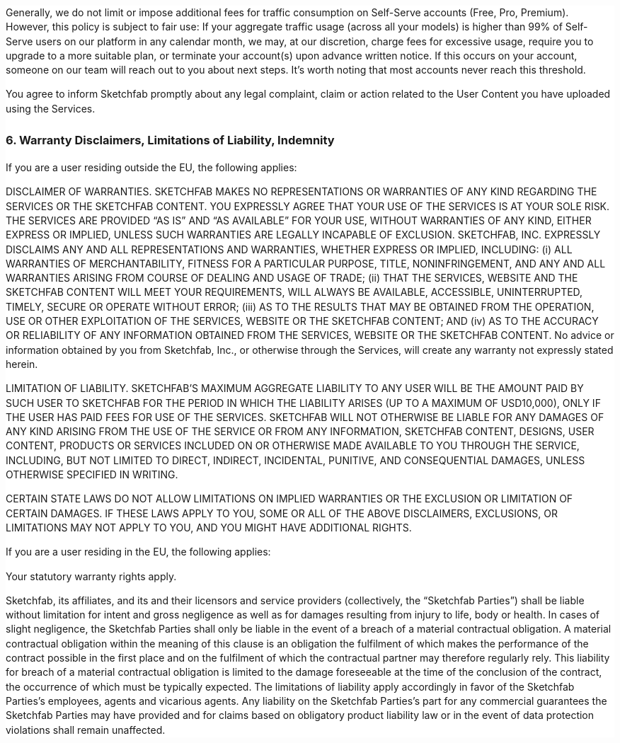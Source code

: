 Generally, we do not limit or impose additional fees for traffic consumption on Self-Serve accounts (Free, Pro, Premium). However, this policy is subject to fair use: If your aggregate traffic usage (across all your models) is higher than 99% of Self-Serve users on our platform in any calendar month, we may, at our discretion, charge fees for excessive usage, require you to upgrade to a more suitable plan, or terminate your account(s) upon advance written notice. If this occurs on your account, someone on our team will reach out to you about next steps. It’s worth noting that most accounts never reach this threshold.

You agree to inform Sketchfab promptly about any legal complaint, claim or action related to the User Content you have uploaded using the Services.

### 6\. Warranty Disclaimers, Limitations of Liability, Indemnity

If you are a user residing outside the EU, the following applies:

DISCLAIMER OF WARRANTIES. SKETCHFAB MAKES NO REPRESENTATIONS OR WARRANTIES OF ANY KIND REGARDING THE SERVICES OR THE SKETCHFAB CONTENT. YOU EXPRESSLY AGREE THAT YOUR USE OF THE SERVICES IS AT YOUR SOLE RISK. THE SERVICES ARE PROVIDED “AS IS” AND “AS AVAILABLE” FOR YOUR USE, WITHOUT WARRANTIES OF ANY KIND, EITHER EXPRESS OR IMPLIED, UNLESS SUCH WARRANTIES ARE LEGALLY INCAPABLE OF EXCLUSION. SKETCHFAB, INC. EXPRESSLY DISCLAIMS ANY AND ALL REPRESENTATIONS AND WARRANTIES, WHETHER EXPRESS OR IMPLIED, INCLUDING: (i) ALL WARRANTIES OF MERCHANTABILITY, FITNESS FOR A PARTICULAR PURPOSE, TITLE, NONINFRINGEMENT, AND ANY AND ALL WARRANTIES ARISING FROM COURSE OF DEALING AND USAGE OF TRADE; (ii) THAT THE SERVICES, WEBSITE AND THE SKETCHFAB CONTENT WILL MEET YOUR REQUIREMENTS, WILL ALWAYS BE AVAILABLE, ACCESSIBLE, UNINTERRUPTED, TIMELY, SECURE OR OPERATE WITHOUT ERROR; (iii) AS TO THE RESULTS THAT MAY BE OBTAINED FROM THE OPERATION, USE OR OTHER EXPLOITATION OF THE SERVICES, WEBSITE OR THE SKETCHFAB CONTENT; AND (iv) AS TO THE ACCURACY OR RELIABILITY OF ANY INFORMATION OBTAINED FROM THE SERVICES, WEBSITE OR THE SKETCHFAB CONTENT. No advice or information obtained by you from Sketchfab, Inc., or otherwise through the Services, will create any warranty not expressly stated herein.

LIMITATION OF LIABILITY. SKETCHFAB’S MAXIMUM AGGREGATE LIABILITY TO ANY USER WILL BE THE AMOUNT PAID BY SUCH USER TO SKETCHFAB FOR THE PERIOD IN WHICH THE LIABILITY ARISES (UP TO A MAXIMUM OF USD10,000), ONLY IF THE USER HAS PAID FEES FOR USE OF THE SERVICES. SKETCHFAB WILL NOT OTHERWISE BE LIABLE FOR ANY DAMAGES OF ANY KIND ARISING FROM THE USE OF THE SERVICE OR FROM ANY INFORMATION, SKETCHFAB CONTENT, DESIGNS, USER CONTENT, PRODUCTS OR SERVICES INCLUDED ON OR OTHERWISE MADE AVAILABLE TO YOU THROUGH THE SERVICE, INCLUDING, BUT NOT LIMITED TO DIRECT, INDIRECT, INCIDENTAL, PUNITIVE, AND CONSEQUENTIAL DAMAGES, UNLESS OTHERWISE SPECIFIED IN WRITING.

CERTAIN STATE LAWS DO NOT ALLOW LIMITATIONS ON IMPLIED WARRANTIES OR THE EXCLUSION OR LIMITATION OF CERTAIN DAMAGES. IF THESE LAWS APPLY TO YOU, SOME OR ALL OF THE ABOVE DISCLAIMERS, EXCLUSIONS, OR LIMITATIONS MAY NOT APPLY TO YOU, AND YOU MIGHT HAVE ADDITIONAL RIGHTS.

If you are a user residing in the EU, the following applies:

Your statutory warranty rights apply.

Sketchfab, its affiliates, and its and their licensors and service providers (collectively, the “Sketchfab Parties”) shall be liable without limitation for intent and gross negligence as well as for damages resulting from injury to life, body or health. In cases of slight negligence, the Sketchfab Parties shall only be liable in the event of a breach of a material contractual obligation. A material contractual obligation within the meaning of this clause is an obligation the fulfilment of which makes the performance of the contract possible in the first place and on the fulfilment of which the contractual partner may therefore regularly rely. This liability for breach of a material contractual obligation is limited to the damage foreseeable at the time of the conclusion of the contract, the occurrence of which must be typically expected. The limitations of liability apply accordingly in favor of the Sketchfab Parties’s employees, agents and vicarious agents. Any liability on the Sketchfab Parties’s part for any commercial guarantees the Sketchfab Parties may have provided and for claims based on obligatory product liability law or in the event of data protection violations shall remain unaffected.
